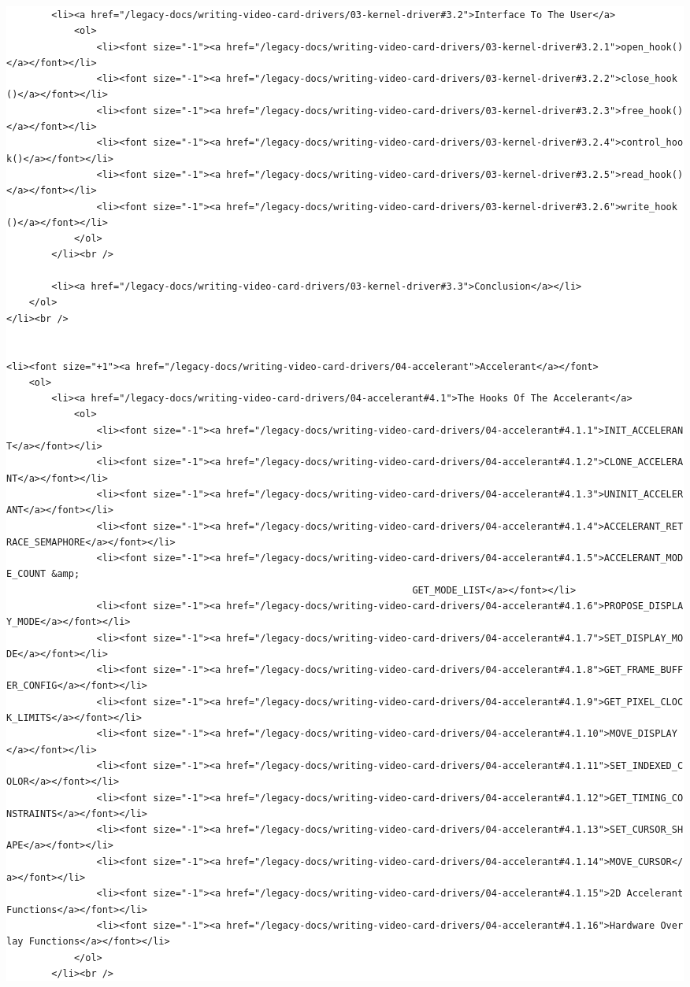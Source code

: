             <li><a href="/legacy-docs/writing-video-card-drivers/03-kernel-driver#3.2">Interface To The User</a>
                <ol>
                    <li><font size="-1"><a href="/legacy-docs/writing-video-card-drivers/03-kernel-driver#3.2.1">open_hook()</a></font></li>
                    <li><font size="-1"><a href="/legacy-docs/writing-video-card-drivers/03-kernel-driver#3.2.2">close_hook()</a></font></li>
                    <li><font size="-1"><a href="/legacy-docs/writing-video-card-drivers/03-kernel-driver#3.2.3">free_hook()</a></font></li>
                    <li><font size="-1"><a href="/legacy-docs/writing-video-card-drivers/03-kernel-driver#3.2.4">control_hook()</a></font></li>
                    <li><font size="-1"><a href="/legacy-docs/writing-video-card-drivers/03-kernel-driver#3.2.5">read_hook()</a></font></li>
                    <li><font size="-1"><a href="/legacy-docs/writing-video-card-drivers/03-kernel-driver#3.2.6">write_hook()</a></font></li>
                </ol>
            </li><br />

            <li><a href="/legacy-docs/writing-video-card-drivers/03-kernel-driver#3.3">Conclusion</a></li>
        </ol>
    </li><br />


    <li><font size="+1"><a href="/legacy-docs/writing-video-card-drivers/04-accelerant">Accelerant</a></font>
        <ol>
            <li><a href="/legacy-docs/writing-video-card-drivers/04-accelerant#4.1">The Hooks Of The Accelerant</a>
                <ol>
                    <li><font size="-1"><a href="/legacy-docs/writing-video-card-drivers/04-accelerant#4.1.1">INIT_ACCELERANT</a></font></li>
                    <li><font size="-1"><a href="/legacy-docs/writing-video-card-drivers/04-accelerant#4.1.2">CLONE_ACCELERANT</a></font></li>
                    <li><font size="-1"><a href="/legacy-docs/writing-video-card-drivers/04-accelerant#4.1.3">UNINIT_ACCELERANT</a></font></li>
                    <li><font size="-1"><a href="/legacy-docs/writing-video-card-drivers/04-accelerant#4.1.4">ACCELERANT_RETRACE_SEMAPHORE</a></font></li>
                    <li><font size="-1"><a href="/legacy-docs/writing-video-card-drivers/04-accelerant#4.1.5">ACCELERANT_MODE_COUNT &amp; 
                                                                            GET_MODE_LIST</a></font></li>
                    <li><font size="-1"><a href="/legacy-docs/writing-video-card-drivers/04-accelerant#4.1.6">PROPOSE_DISPLAY_MODE</a></font></li>
                    <li><font size="-1"><a href="/legacy-docs/writing-video-card-drivers/04-accelerant#4.1.7">SET_DISPLAY_MODE</a></font></li>
                    <li><font size="-1"><a href="/legacy-docs/writing-video-card-drivers/04-accelerant#4.1.8">GET_FRAME_BUFFER_CONFIG</a></font></li>
                    <li><font size="-1"><a href="/legacy-docs/writing-video-card-drivers/04-accelerant#4.1.9">GET_PIXEL_CLOCK_LIMITS</a></font></li>
                    <li><font size="-1"><a href="/legacy-docs/writing-video-card-drivers/04-accelerant#4.1.10">MOVE_DISPLAY</a></font></li>
                    <li><font size="-1"><a href="/legacy-docs/writing-video-card-drivers/04-accelerant#4.1.11">SET_INDEXED_COLOR</a></font></li>
                    <li><font size="-1"><a href="/legacy-docs/writing-video-card-drivers/04-accelerant#4.1.12">GET_TIMING_CONSTRAINTS</a></font></li>
                    <li><font size="-1"><a href="/legacy-docs/writing-video-card-drivers/04-accelerant#4.1.13">SET_CURSOR_SHAPE</a></font></li>
                    <li><font size="-1"><a href="/legacy-docs/writing-video-card-drivers/04-accelerant#4.1.14">MOVE_CURSOR</a></font></li>
                    <li><font size="-1"><a href="/legacy-docs/writing-video-card-drivers/04-accelerant#4.1.15">2D Accelerant Functions</a></font></li>
                    <li><font size="-1"><a href="/legacy-docs/writing-video-card-drivers/04-accelerant#4.1.16">Hardware Overlay Functions</a></font></li>
                </ol>
            </li><br />
